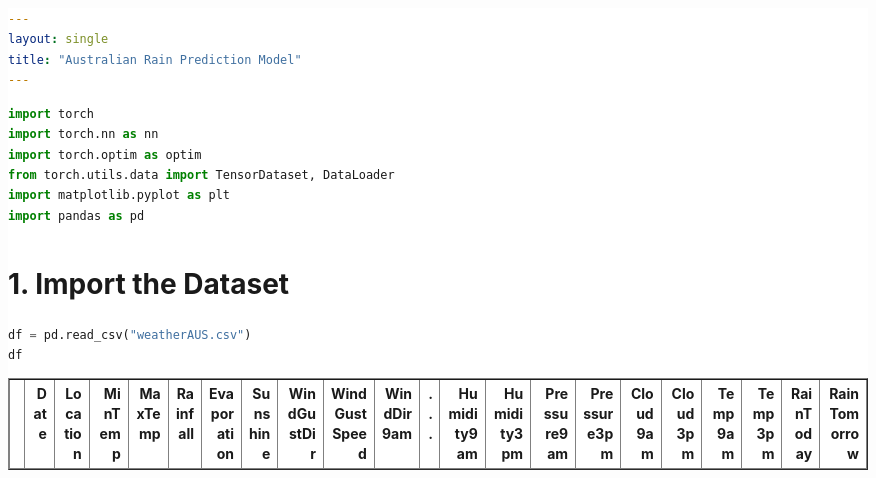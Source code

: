 ```yaml
---
layout: single
title: "Australian Rain Prediction Model"
---
```


```python
import torch
import torch.nn as nn
import torch.optim as optim
from torch.utils.data import TensorDataset, DataLoader
import matplotlib.pyplot as plt
import pandas as pd
```

# 1. Import the Dataset


```python
df = pd.read_csv("weatherAUS.csv")
df
```




<div>
<style scoped>
    .dataframe tbody tr th:only-of-type {
        vertical-align: middle;
    }

    .dataframe tbody tr th {
        vertical-align: top;
    }

    .dataframe thead th {
        text-align: right;
    }
</style>
<table border="1" class="dataframe">
  <thead>
    <tr style="text-align: right;">
      <th></th>
      <th>Date</th>
      <th>Location</th>
      <th>MinTemp</th>
      <th>MaxTemp</th>
      <th>Rainfall</th>
      <th>Evaporation</th>
      <th>Sunshine</th>
      <th>WindGustDir</th>
      <th>WindGustSpeed</th>
      <th>WindDir9am</th>
      <th>...</th>
      <th>Humidity9am</th>
      <th>Humidity3pm</th>
      <th>Pressure9am</th>
      <th>Pressure3pm</th>
      <th>Cloud9am</th>
      <th>Cloud3pm</th>
      <th>Temp9am</th>
      <th>Temp3pm</th>
      <th>RainToday</th>
      <th>RainTomorrow</th>
    </tr>
